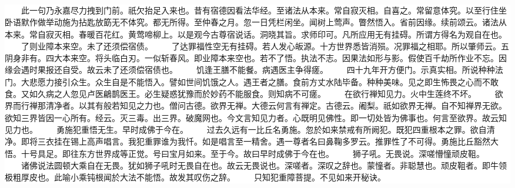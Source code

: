 　　此一句乃永嘉尽力拽到门前。祇欠抬足入来也。昔有宿德因看法华经。至诸法从本来。常自寂灭相。自喜之。常留意体究。以至行住坐卧语默作做举动施为拈匙放筯无不体究。都无所得。至仲春之月。忽一日凭栏闲坐。闻树上莺声。瞥然悟入。省前因缘。续前颂云。诸法从本来。常自寂灭相。春暖百花红。黄莺啼柳上。以是观今古尊宿说话。洞晓其旨。求师印可。凡所应用无有挂碍。所谓方得名为观自在也。
　　了则业障本来空。未了还须偿宿债。
　　了达罪福性空无有挂碍。若人发心皈源。十方世界悉皆消殒。况罪福之相耶。所以肇师云。五阴身非有。四大本来空。将头临白刃。一似斩春风。即业障本来空也。若不了悟。执法不志。因果法如形与影。假使百千劫所作业不忘。因缘会遇时果报还自受。故云未了还须偿宿债也。
　　饥逢王膳不能餐。病遇医主争得瘥。
　　四十九年开方便门。示真实相。所说种种法门。大悲愿力接引众生。众生自是不能悟入。譬如世间饥饿之人。遇王者之膳。食前方丈水陆毕备。种种美味。见之即生怖畏之心而不敢食。又如久病之人忽见卢医鶣鹊医王。必生疑惑犹豫而於妙药不能服食。则知病不可瘥。
　　在欲行禅知见力。火中生莲终不坏。
　　欲界而行禅那清净者。以其有般若知见之力也。僧问古德。欲界无禅。大德云何言有禅定。古德云。阇梨。祇如欲界无禅。自不知禅界无欲。欲知三界皆因一心所有。经云。灭三毒。出三界。破魔网也。今文言知见力者。心既明见佛性。即一切处皆为佛事也。何言至欲界。故云知见力也。
　　勇施犯重悟无生。早时成佛于今在。
　　过去久远有一比丘名勇施。忽於如来禁戒有所阙犯。既犯四重根本之罪。欲自清净。即将三衣挂在锡上高声唱言。我犯重罪谁为我忏。如是唱言至一精舍。遇一尊者名曰鼻鞠多罗云。推罪性了不可得。勇施比丘豁然大悟。十号具足。即往东方世界成等正觉。号曰宝月如来。至于今。故曰早时成佛于今在也。
　　狮子吼。无畏说。深嗟懵憧顽皮靻。
　　诸佛说法圆顿大乘自在无畏。犹如狮子吼时无畏自在也。故云无畏说也。深嗟者。深叹之辞也。蒙憧者。非聪慧也。顽皮靻者。即牛领极粗厚皮也。此喻小乘钝根闻於大法不能悟。故发其叹伤之辞。
　　只知犯重障菩提。不见如来开秘诀。
